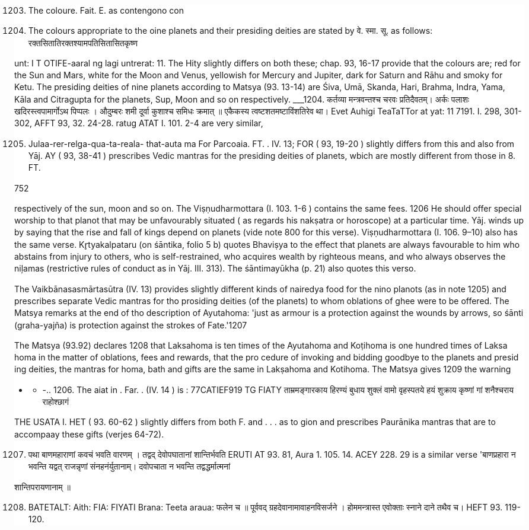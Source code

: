 1203. The coloure. Fait. E. as contengono con 

1203. The colours appropriate to the oine planets and their presiding deities are stated by वे. स्मा. सू. as follows: रक्तसितातिरक्तश्यामपतिसितासितकृष्ण 

unt: I T OTIFE-aaral ng lagi untrerat: 11. The Hity slightly differs on both these; chap. 93, 16-17 provide that the colours are; red for the Sun and Mars, white for the Moon and Venus, yellowish for Mercury and Jupiter, dark for Saturn and Rāhu and smoky for Ketu. The presiding deities of nine planets according to Matsya (93. 13-14) are Śiva, Umā, Skanda, Hari, Brahma, Indra, Yama, Kāla and Citragupta for the planets, Sup, Moon and so on respectively. ___1204. कर्तव्या मन्त्रवन्तश्च चरवः प्रतिदैवतम्। अर्कः पलाशः खदिरस्त्वपामार्गोऽथ पिप्पलः । औदुम्बरः शमी दूर्वा कुशाश्च समिधः क्रमात् ॥ एकैकस्य त्वष्टशतमष्टाविंशतिरेव था। Evet Auhigi TeaTaTTor at yat: 11 7191. I. 298, 301-302, AFFT 93, 32. 24-28. ratug ATAT I. 101. 2-4 are very similar, 

1205. Julaa-rer-relga-qua-ta-reala- that-auta ma For Parcoaia. FT. . IV. 13; FOR ( 93, 19-20 ) slightly differs from this and also from Yāj. AY ( 93, 38-41 ) prescribes Vedic mantras for the presiding deities of planets, wbich are mostly different from those in 8. FT. 

752 





respectively of the sun, moon and so on. The Viṣṇudharmottara (I. 103. 1-6 ) contains the same fees. 1206 He should offer special worship to that planot that may be unfavourably situated ( as regards his nakṣatra or horoscope) at a particular time. Yāj. winds up by saying that the rise and fall of kings depend on planets (vide note 800 for this verse). Viṣṇudharmottara (I. 106. 9–10) also has the same verse. Kr̥tyakalpataru (on śāntika, folio 5 b) quotes Bhaviṣya to the effect that planets are always favourable to him who abstains from injury to others, who is self-restrained, who acquires wealth by righteous means, and who always observes the niļamas (restrictive rules of conduct as in Yāj. III. 313). The śāntimayūkha (p. 21) also quotes this verso. 

The Vaikbānasasmārtasūtra (IV. 13) provides slightly different kinds of nairedya food for the nino planots (as in note 1205) and prescribes separate Vedic mantras for tho prosiding deities (of the planets) to whom oblations of ghee were to be offered. The Matsya remarks at the end of tho description of Ayutahoma: 'just as armour is a protection against the wounds by arrows, so śānti (graha-yajña) is protection against the strokes of Fate.'1207 

The Matsya (93.92) declares 1208 that Laksahoma is ten times of the Ayutahoma and Koṭihoma is one hundred times of Laksa homa in the matter of oblations, fees and rewards, that the pro cedure of invoking and bidding goodbye to the planets and presid ing deities, the mantras for homa, bath and gifts are the same in Lakṣahoma and Kotihoma. The Matsya gives 1209 the warning 

 - - -.. 1206. The aiat in . Far. . (IV. 14 ) is : 77CATIEF919 TG FIATY ताम्रमङ्गारकाय हिरण्यं बुधाय शुक्लं वामो वृहस्पतये हयं शुक्राय कृष्णां गां शनैश्चराय राहोश्छागं 

THE USATA I. HET ( 93. 60-62 ) slightly differs from both F. and . . . as to gion and prescribes Paurānika mantras that are to accompaay these gifts (verjes 64-72). 

1207. पथा बाणमहाराणां कवचं भवति वारणम् । तद्वद् देवोपघातानां शान्तिर्भवति ERUTI AT 93. 81, Aura 1. 105. 14. ACEY 228. 29 is a similar verse 'बाणप्रहारा न भवन्ति यद्वत् राजन्नृणां संनहनंर्युतानाम्। दवोपचाता न भवन्ति तद्वद्धर्मात्मनां 

शान्तिपरायणानाम् ॥ 

1208. BATETALT: Aith: FIA: FIYATI Brana: Teeta araua: फलेन च ॥ पूर्ववद् ग्रहदेवानामावाहनविसर्जने । होममन्त्रास्त एवोक्ताः स्नाने दाने तथैव च। HEFT 93. 119-120. 
